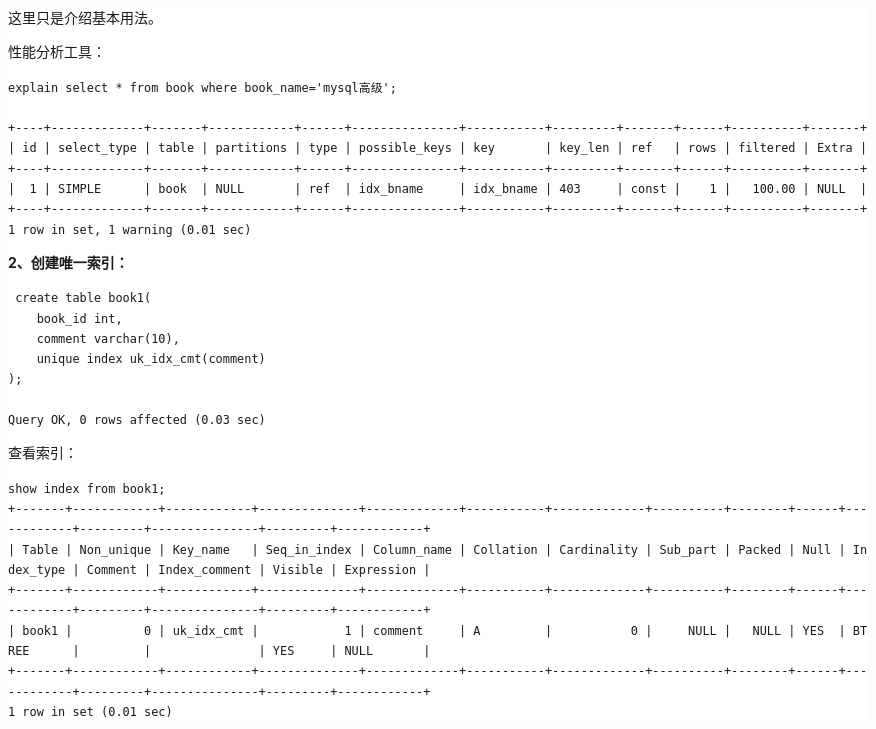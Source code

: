 这里只是介绍基本用法。







性能分析工具：

~~~mysql
explain select * from book where book_name='mysql高级';

+----+-------------+-------+------------+------+---------------+-----------+---------+-------+------+----------+-------+
| id | select_type | table | partitions | type | possible_keys | key       | key_len | ref   | rows | filtered | Extra |
+----+-------------+-------+------------+------+---------------+-----------+---------+-------+------+----------+-------+
|  1 | SIMPLE      | book  | NULL       | ref  | idx_bname     | idx_bname | 403     | const |    1 |   100.00 | NULL  |
+----+-------------+-------+------------+------+---------------+-----------+---------+-------+------+----------+-------+
1 row in set, 1 warning (0.01 sec)
~~~



**2、创建唯一索引：**

~~~mysql
 create table book1(
    book_id int,
    comment varchar(10),
    unique index uk_idx_cmt(comment)
);
    
Query OK, 0 rows affected (0.03 sec)
~~~



查看索引：	

~~~mysql
show index from book1;
+-------+------------+------------+--------------+-------------+-----------+-------------+----------+--------+------+------------+---------+---------------+---------+------------+
| Table | Non_unique | Key_name   | Seq_in_index | Column_name | Collation | Cardinality | Sub_part | Packed | Null | Index_type | Comment | Index_comment | Visible | Expression |
+-------+------------+------------+--------------+-------------+-----------+-------------+----------+--------+------+------------+---------+---------------+---------+------------+
| book1 |          0 | uk_idx_cmt |            1 | comment     | A         |           0 |     NULL |   NULL | YES  | BTREE      |         |               | YES     | NULL       |
+-------+------------+------------+--------------+-------------+-----------+-------------+----------+--------+------+------------+---------+---------------+---------+------------+
1 row in set (0.01 sec)
~~~

